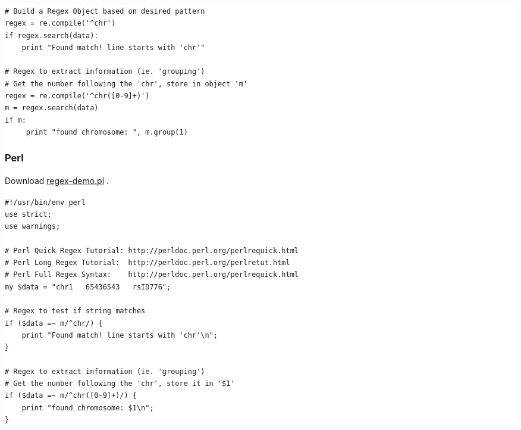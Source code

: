 
    # Build a Regex Object based on desired pattern
	regex = re.compile('^chr')
	if regex.search(data):
	    print "Found match! line starts with 'chr'"

    # Regex to extract information (ie. 'grouping')
	# Get the number following the 'chr', store in object 'm'
	regex = re.compile('^chr([0-9]+)')
	m = regex.search(data)
	if m:
	     print "found chromosome: ", m.group(1)

### Perl

Download [regex-demo.pl](./files/regex/regex-demo.pl) .

    #!/usr/bin/env perl
	use strict;
	use warnings;

    # Perl Quick Regex Tutorial: http://perldoc.perl.org/perlrequick.html
	# Perl Long Regex Tutorial:  http://perldoc.perl.org/perlretut.html
	# Perl Full Regex Syntax:    http://perldoc.perl.org/perlrequick.html
    my $data = "chr1   65436543   rsID776";

    # Regex to test if string matches
    if ($data =~ m/^chr/) {
	    print "Found match! line starts with 'chr'\n";
	}

    # Regex to extract information (ie. 'grouping')
	# Get the number following the 'chr', store it in '$1'
	if ($data =~ m/^chr([0-9]+)/) {
		print "found chromosome: $1\n";
	}
